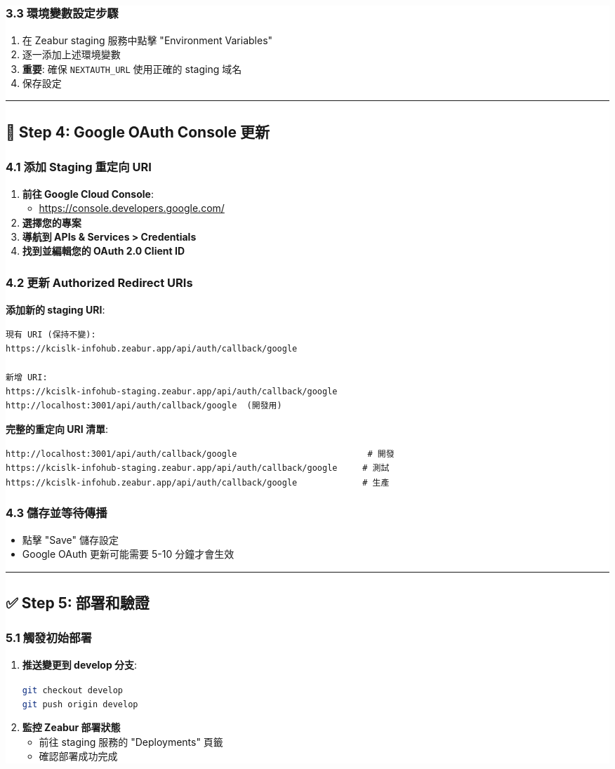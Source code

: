 ### **3.3 環境變數設定步驟**
1. 在 Zeabur staging 服務中點擊 "Environment Variables"
2. 逐一添加上述環境變數
3. **重要**: 確保 `NEXTAUTH_URL` 使用正確的 staging 域名
4. 保存設定

---

## 🔗 **Step 4: Google OAuth Console 更新**

### **4.1 添加 Staging 重定向 URI**
1. **前往 Google Cloud Console**:
   - https://console.developers.google.com/
2. **選擇您的專案**
3. **導航到 APIs & Services > Credentials**
4. **找到並編輯您的 OAuth 2.0 Client ID**

### **4.2 更新 Authorized Redirect URIs**
**添加新的 staging URI**:
```
現有 URI (保持不變):
https://kcislk-infohub.zeabur.app/api/auth/callback/google

新增 URI:
https://kcislk-infohub-staging.zeabur.app/api/auth/callback/google
http://localhost:3001/api/auth/callback/google  (開發用)
```

**完整的重定向 URI 清單**:
```
http://localhost:3001/api/auth/callback/google                          # 開發
https://kcislk-infohub-staging.zeabur.app/api/auth/callback/google     # 測試
https://kcislk-infohub.zeabur.app/api/auth/callback/google             # 生產
```

### **4.3 儲存並等待傳播**
- 點擊 "Save" 儲存設定
- Google OAuth 更新可能需要 5-10 分鐘才會生效

---

## ✅ **Step 5: 部署和驗證**

### **5.1 觸發初始部署**
1. **推送變更到 develop 分支**:
   ```bash
   git checkout develop
   git push origin develop
   ```
2. **監控 Zeabur 部署狀態**
   - 前往 staging 服務的 "Deployments" 頁籤
   - 確認部署成功完成
